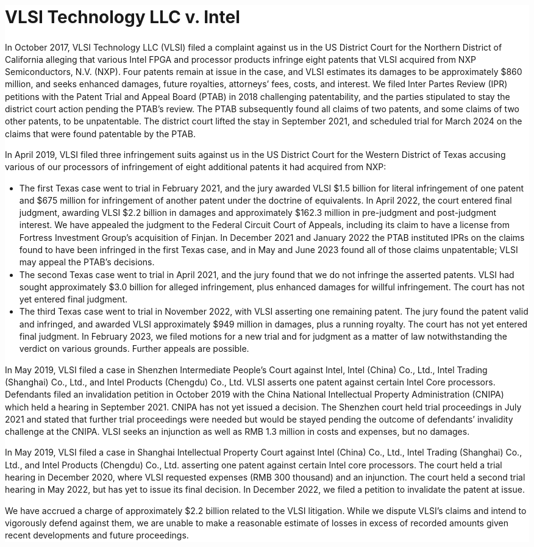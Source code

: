 # VLSI Technology LLC v. Intel

In October 2017, VLSI Technology LLC (VLSI) filed a complaint against us in the US District Court for the Northern District of California alleging that various Intel FPGA and processor products infringe eight patents that VLSI acquired from NXP Semiconductors, N.V. (NXP). Four patents remain at issue in the case, and VLSI estimates its damages to be approximately $860 million, and seeks enhanced damages, future royalties, attorneys’ fees, costs, and interest. We filed Inter Partes Review (IPR) petitions with the Patent Trial and Appeal Board (PTAB) in 2018 challenging patentability, and the parties stipulated to stay the district court action pending the PTAB’s review. The PTAB subsequently found all claims of two patents, and some claims of two other patents, to be unpatentable. The district court lifted the stay in September 2021, and scheduled trial for March 2024 on the claims that were found patentable by the PTAB.

In April 2019, VLSI filed three infringement suits against us in the US District Court for the Western District of Texas accusing various of our processors of infringement of eight additional patents it had acquired from NXP:

- The first Texas case went to trial in February 2021, and the jury awarded VLSI $1.5 billion for literal infringement of one patent and $675 million for infringement of another patent under the doctrine of equivalents. In April 2022, the court entered final judgment, awarding VLSI $2.2 billion in damages and approximately $162.3 million in pre-judgment and post-judgment interest. We have appealed the judgment to the Federal Circuit Court of Appeals, including its claim to have a license from Fortress Investment Group’s acquisition of Finjan. In December 2021 and January 2022 the PTAB instituted IPRs on the claims found to have been infringed in the first Texas case, and in May and June 2023 found all of those claims unpatentable; VLSI may appeal the PTAB’s decisions.
- The second Texas case went to trial in April 2021, and the jury found that we do not infringe the asserted patents. VLSI had sought approximately $3.0 billion for alleged infringement, plus enhanced damages for willful infringement. The court has not yet entered final judgment.
- The third Texas case went to trial in November 2022, with VLSI asserting one remaining patent. The jury found the patent valid and infringed, and awarded VLSI approximately $949 million in damages, plus a running royalty. The court has not yet entered final judgment. In February 2023, we filed motions for a new trial and for judgment as a matter of law notwithstanding the verdict on various grounds. Further appeals are possible.

In May 2019, VLSI filed a case in Shenzhen Intermediate People’s Court against Intel, Intel (China) Co., Ltd., Intel Trading (Shanghai) Co., Ltd., and Intel Products (Chengdu) Co., Ltd. VLSI asserts one patent against certain Intel Core processors. Defendants filed an invalidation petition in October 2019 with the China National Intellectual Property Administration (CNIPA) which held a hearing in September 2021. CNIPA has not yet issued a decision. The Shenzhen court held trial proceedings in July 2021 and stated that further trial proceedings were needed but would be stayed pending the outcome of defendants’ invalidity challenge at the CNIPA. VLSI seeks an injunction as well as RMB 1.3 million in costs and expenses, but no damages.

In May 2019, VLSI filed a case in Shanghai Intellectual Property Court against Intel (China) Co., Ltd., Intel Trading (Shanghai) Co., Ltd., and Intel Products (Chengdu) Co., Ltd. asserting one patent against certain Intel core processors. The court held a trial hearing in December 2020, where VLSI requested expenses (RMB 300 thousand) and an injunction. The court held a second trial hearing in May 2022, but has yet to issue its final decision. In December 2022, we filed a petition to invalidate the patent at issue.

We have accrued a charge of approximately $2.2 billion related to the VLSI litigation. While we dispute VLSI’s claims and intend to vigorously defend against them, we are unable to make a reasonable estimate of losses in excess of recorded amounts given recent developments and future proceedings.
